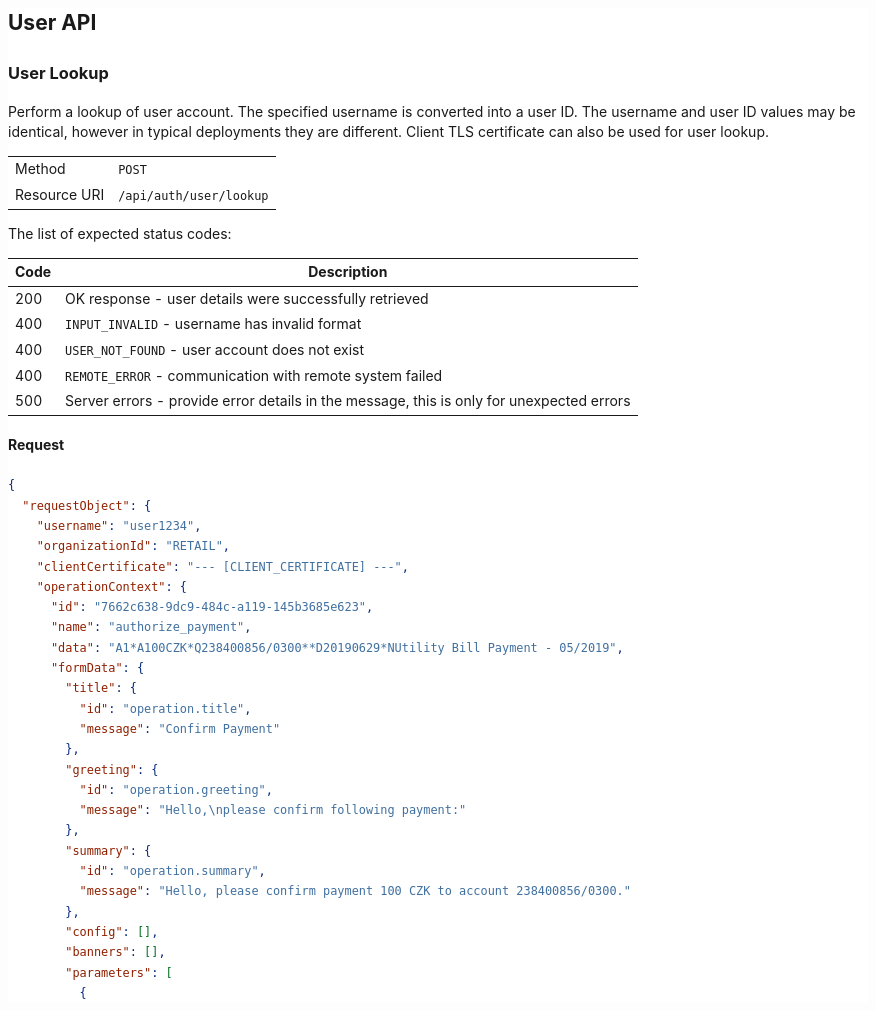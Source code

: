 
## User API


### User Lookup

Perform a lookup of user account. The specified username is converted into a user ID. The username and user ID values 
may be identical, however in typical deployments they are different. Client TLS certificate can also be used for user lookup.


<table>
  <tr>
    <td>Method</td>
    <td><code>POST</code></td>
  </tr>
  <tr>
    <td>Resource URI</td>
    <td><code>/api/auth/user/lookup</code></td>
  </tr>
</table>


The list of expected status codes:

| Code | Description |
|------|-------------|
| 200  | OK response - user details were successfully retrieved |
| 400  | `INPUT_INVALID` - username has invalid format |
| 400  | `USER_NOT_FOUND` - user account does not exist |
| 400  | `REMOTE_ERROR` - communication with remote system failed |
| 500  | Server errors - provide error details in the message, this is only for unexpected errors |

#### Request

```json
{
  "requestObject": {
    "username": "user1234",
    "organizationId": "RETAIL",
    "clientCertificate": "--- [CLIENT_CERTIFICATE] ---",
    "operationContext": {
      "id": "7662c638-9dc9-484c-a119-145b3685e623",
      "name": "authorize_payment",
      "data": "A1*A100CZK*Q238400856/0300**D20190629*NUtility Bill Payment - 05/2019",
      "formData": {
        "title": {
          "id": "operation.title",
          "message": "Confirm Payment"
        },
        "greeting": {
          "id": "operation.greeting",
          "message": "Hello,\nplease confirm following payment:"
        },
        "summary": {
          "id": "operation.summary",
          "message": "Hello, please confirm payment 100 CZK to account 238400856/0300."
        },
        "config": [],
        "banners": [],
        "parameters": [
          {
```